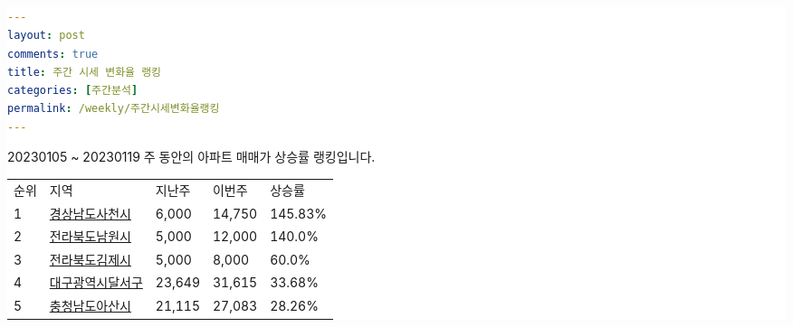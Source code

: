 ```yaml
---
layout: post
comments: true
title: 주간 시세 변화율 랭킹
categories: [주간분석]
permalink: /weekly/주간시세변화율랭킹
---
```


20230105 ~ 20230119 주 동안의 아파트 매매가 상승률 랭킹입니다.

<table class="sortable">
  <tr>
    <td>순위</td>
    <td>지역</td>
    <td>지난주</td>
    <td>이번주</td>
    <td>상승률</td>
  </tr>

  <tr class="item">
    <td>1</td>
    <td><a href="/apt/경상남도사천시">경상남도사천시</a></td>
    <td>6,000</td>
    <td>14,750</td>
    <td>145.83%</td>
  </tr>

  <tr class="item">
    <td>2</td>
    <td><a href="/apt/전라북도남원시">전라북도남원시</a></td>
    <td>5,000</td>
    <td>12,000</td>
    <td>140.0%</td>
  </tr>

  <tr class="item">
    <td>3</td>
    <td><a href="/apt/전라북도김제시">전라북도김제시</a></td>
    <td>5,000</td>
    <td>8,000</td>
    <td>60.0%</td>
  </tr>

  <tr class="item">
    <td>4</td>
    <td><a href="/apt/대구광역시달서구">대구광역시달서구</a></td>
    <td>23,649</td>
    <td>31,615</td>
    <td>33.68%</td>
  </tr>

  <tr class="item">
    <td>5</td>
    <td><a href="/apt/충청남도아산시">충청남도아산시</a></td>
    <td>21,115</td>
    <td>27,083</td>
    <td>28.26%</td>
  </tr>
